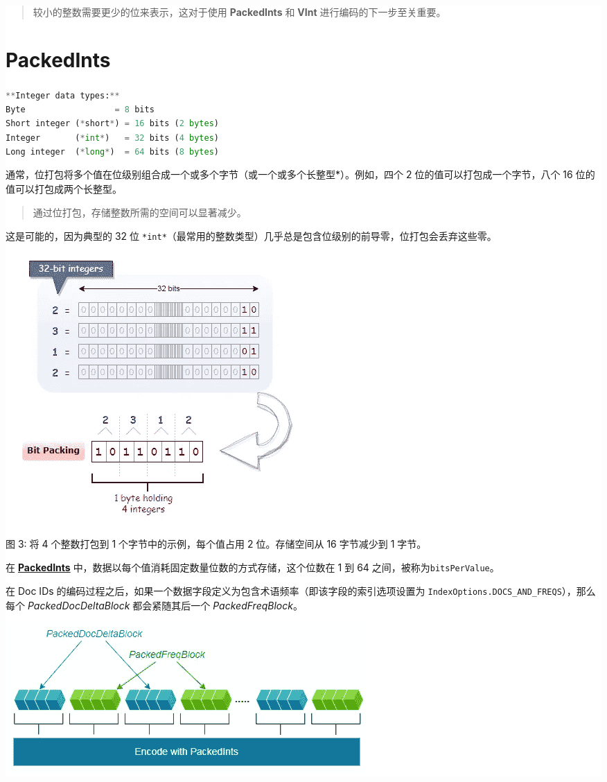 > 较小的整数需要更少的位来表示，这对于使用 **PackedInts** 和 **VInt** 进行编码的下一步至关重要。

# PackedInts

```py
**Integer data types:**
Byte                  = 8 bits
Short integer (*short*) = 16 bits (2 bytes)
Integer       (*int*)   = 32 bits (4 bytes)
Long integer  (*long*)  = 64 bits (8 bytes)
```

通常，位打包将多个值在位级别组合成一个或多个字节（或一个或多个长整型*）。例如，四个 2 位的值可以打包成一个字节，八个 16 位的值可以打包成两个长整型。

> 通过位打包，存储整数所需的空间可以显著减少。

这是可能的，因为典型的 32 位 `*int*`（最常用的整数类型）几乎总是包含位级别的前导零，位打包会丢弃这些零。

![](img/c2777515ba2d86ea51b905136824143d.png)

图 3: 将 4 个整数打包到 1 个字节中的示例，每个值占用 2 位。存储空间从 16 字节减少到 1 字节。

在 [**PackedInts**](https://lucene.apache.org/core/9_6_0/core/org/apache/lucene/util/packed/PackedInts.html) 中，数据以每个值消耗固定数量位数的方式存储，这个位数在 1 到 64 之间，被称为`bitsPerValue`。

在 Doc IDs 的编码过程之后，如果一个数据字段定义为包含术语频率（即该字段的索引选项设置为 `IndexOptions.DOCS_AND_FREQS`），那么每个 *PackedDocDeltaBlock* 都会紧随其后一个 *PackedFreqBlock*。

![](img/8272872c17748dea0e2e4bb4bdfd5b98.png)
